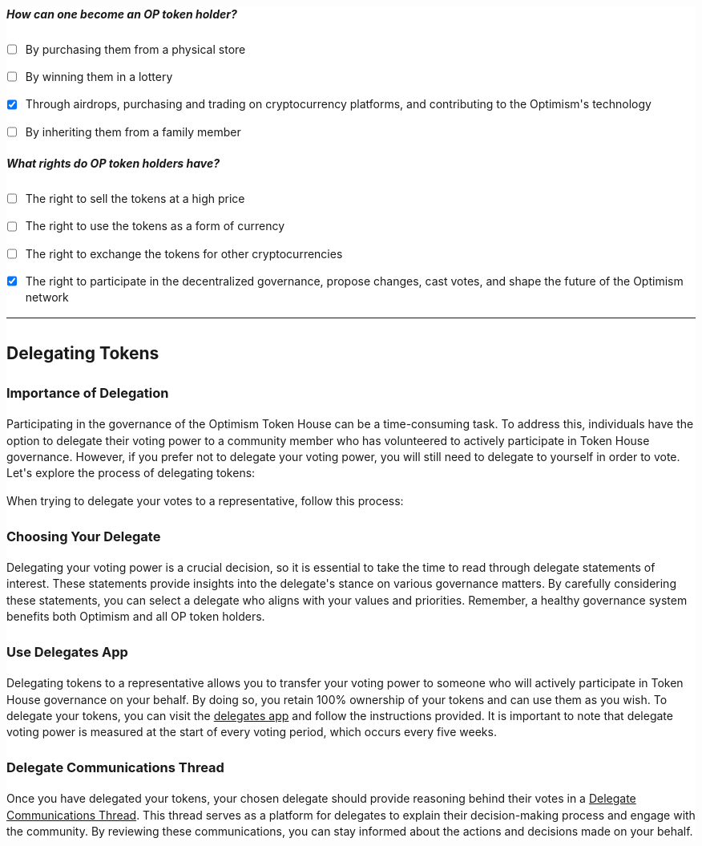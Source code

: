 
##### How can one become an OP token holder?  
     
- [ ]  By purchasing them from a physical store
- [ ]  By winning them in a lottery
- [x]  Through airdrops, purchasing and trading on cryptocurrency platforms, and contributing to the Optimism's technology
- [ ]  By inheriting them from a family member





##### What rights do OP token holders have?  
     
- [ ]  The right to sell the tokens at a high price
- [ ]  The right to use the tokens as a form of currency
- [ ]  The right to exchange the tokens for other cryptocurrencies
- [x]  The right to participate in the decentralized governance, propose changes, cast votes, and shape the future of the Optimism network

    


---
## Delegating Tokens

### Importance of Delegation

Participating in the governance of the Optimism Token House can be a time-consuming task. To address this, individuals have the option to delegate their voting power to a community member who has volunteered to actively participate in Token House governance. However, if you prefer not to delegate your voting power, you will still need to delegate to yourself in order to vote. Let's explore the process of delegating tokens:

When trying to delegate your votes to a representative, follow this process:

### Choosing Your Delegate
Delegating your voting power is a crucial decision, so it is essential to take the time to read through delegate statements of interest. These statements provide insights into the delegate's stance on various governance matters. By carefully considering these statements, you can select a delegate who aligns with your values and priorities. Remember, a healthy governance system benefits both Optimism and all OP token holders.

### Use Delegates App
Delegating tokens to a representative allows you to transfer your voting power to someone who will actively participate in Token House governance on your behalf. By doing so, you retain 100% ownership of your tokens and can use them as you wish. To delegate your tokens, you can visit the [delegates app](https://app.optimism.io/delegates) and follow the instructions provided. It is important to note that delegate voting power is measured at the start of every voting period, which occurs every five weeks.

### Delegate Communications Thread
Once you have delegated your tokens, your chosen delegate should provide reasoning behind their votes in a [Delegate Communications Thread](https://gov.optimism.io/c/governance/41). This thread serves as a platform for delegates to explain their decision-making process and engage with the community. By reviewing these communications, you can stay informed about the actions and decisions made on your behalf.

